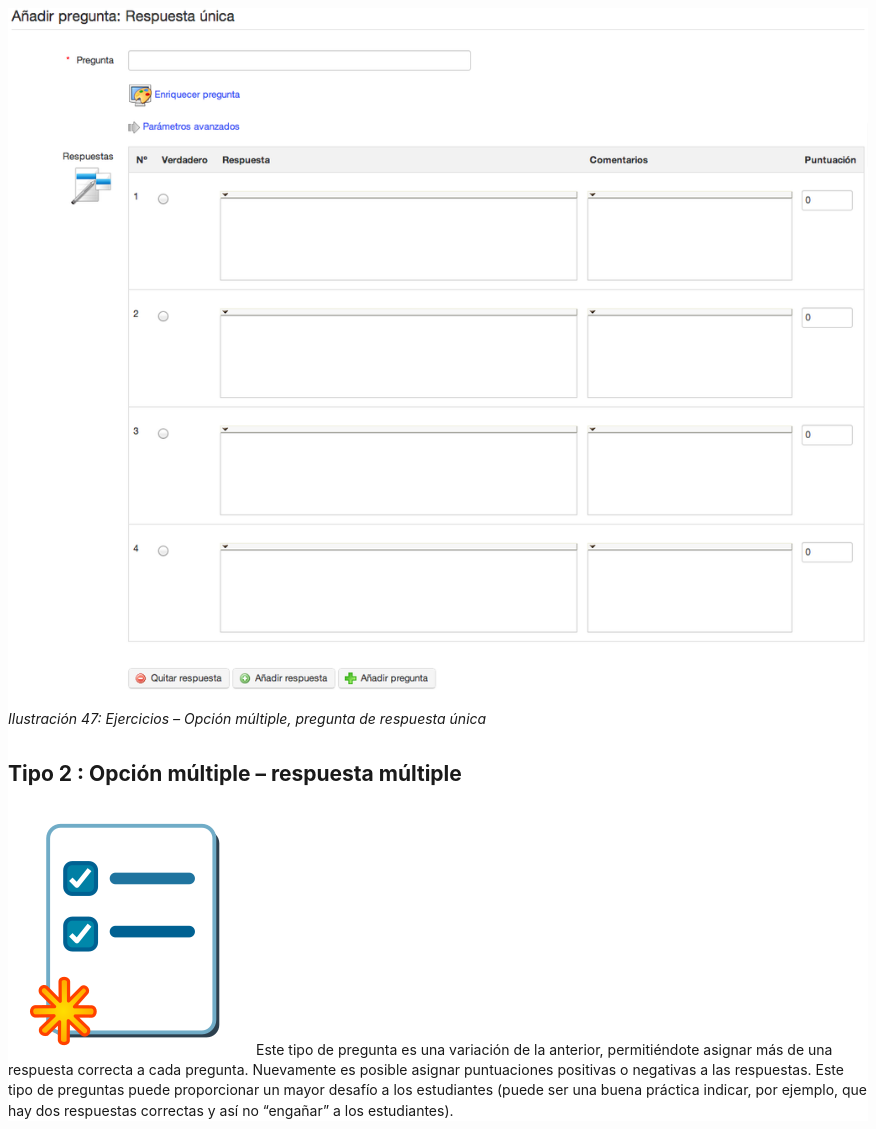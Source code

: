 ![](../../.gitbook/assets/graficos12%20%285%29.png)

_Ilustración 47: Ejercicios – Opción múltiple, pregunta de respuesta única_

## Tipo 2 : Opción múltiple – respuesta múltiple <a id="tipo-2-opci-n-m-ltiple-respuesta-m-ltiple"></a>

![](../../.gitbook/assets/graphics350%20%283%29.svg)Este tipo de pregunta es una variación de la anterior, permitiéndote asignar más de una respuesta correcta a cada pregunta. Nuevamente es posible asignar puntuaciones positivas o negativas a las respuestas. Este tipo de preguntas puede proporcionar un mayor desafío a los estudiantes \(puede ser una buena práctica indicar, por ejemplo, que hay dos respuestas correctas y así no “engañar” a los estudiantes\).
